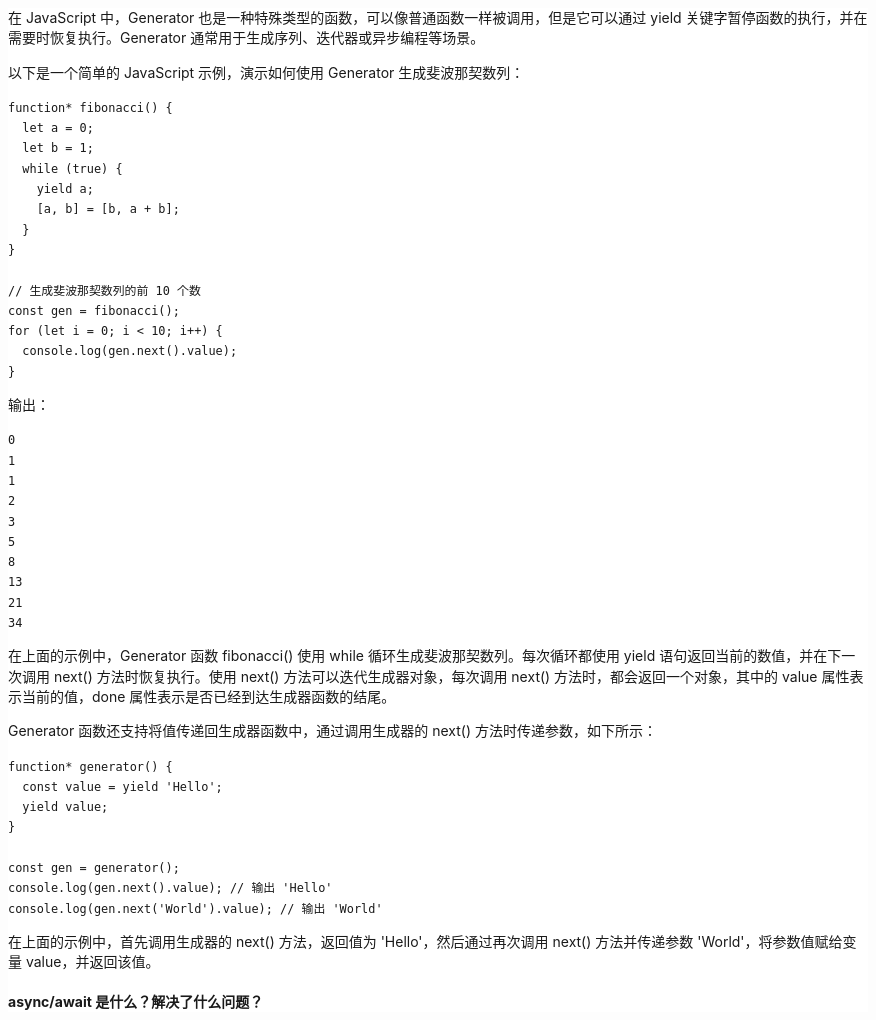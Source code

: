 在 JavaScript 中，Generator 也是一种特殊类型的函数，可以像普通函数一样被调用，但是它可以通过 yield 关键字暂停函数的执行，并在需要时恢复执行。Generator 通常用于生成序列、迭代器或异步编程等场景。

以下是一个简单的 JavaScript 示例，演示如何使用 Generator 生成斐波那契数列：

```
function* fibonacci() {
  let a = 0;
  let b = 1;
  while (true) {
    yield a;
    [a, b] = [b, a + b];
  }
}

// 生成斐波那契数列的前 10 个数
const gen = fibonacci();
for (let i = 0; i < 10; i++) {
  console.log(gen.next().value);
}
```

输出：

```
0
1
1
2
3
5
8
13
21
34
```

在上面的示例中，Generator 函数 fibonacci() 使用 while 循环生成斐波那契数列。每次循环都使用 yield 语句返回当前的数值，并在下一次调用 next() 方法时恢复执行。使用 next() 方法可以迭代生成器对象，每次调用 next() 方法时，都会返回一个对象，其中的 value 属性表示当前的值，done 属性表示是否已经到达生成器函数的结尾。

Generator 函数还支持将值传递回生成器函数中，通过调用生成器的 next() 方法时传递参数，如下所示：

```
function* generator() {
  const value = yield 'Hello';
  yield value;
}

const gen = generator();
console.log(gen.next().value); // 输出 'Hello'
console.log(gen.next('World').value); // 输出 'World'
```

在上面的示例中，首先调用生成器的 next() 方法，返回值为 'Hello'，然后通过再次调用 next() 方法并传递参数 'World'，将参数值赋给变量 value，并返回该值。

#### async/await 是什么？解决了什么问题？
